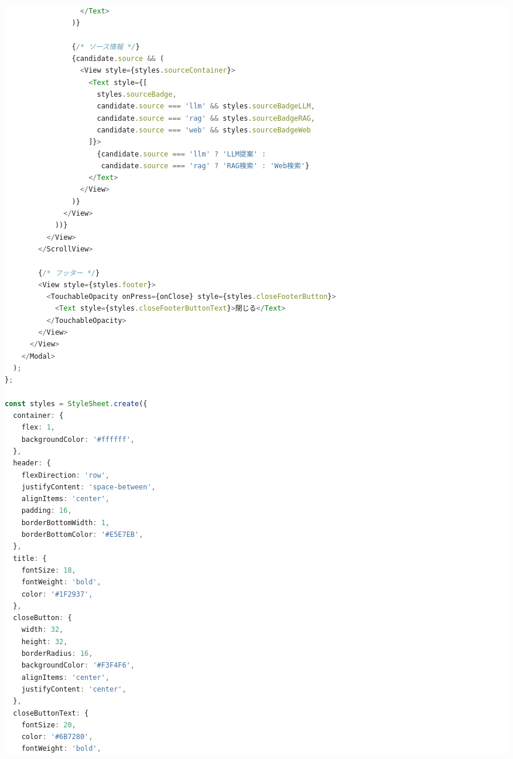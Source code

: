 ```typescript
                  </Text>
                )}
                
                {/* ソース情報 */}
                {candidate.source && (
                  <View style={styles.sourceContainer}>
                    <Text style={[
                      styles.sourceBadge,
                      candidate.source === 'llm' && styles.sourceBadgeLLM,
                      candidate.source === 'rag' && styles.sourceBadgeRAG,
                      candidate.source === 'web' && styles.sourceBadgeWeb
                    ]}>
                      {candidate.source === 'llm' ? 'LLM提案' : 
                       candidate.source === 'rag' ? 'RAG検索' : 'Web検索'}
                    </Text>
                  </View>
                )}
              </View>
            ))}
          </View>
        </ScrollView>

        {/* フッター */}
        <View style={styles.footer}>
          <TouchableOpacity onPress={onClose} style={styles.closeFooterButton}>
            <Text style={styles.closeFooterButtonText}>閉じる</Text>
          </TouchableOpacity>
        </View>
      </View>
    </Modal>
  );
};

const styles = StyleSheet.create({
  container: {
    flex: 1,
    backgroundColor: '#ffffff',
  },
  header: {
    flexDirection: 'row',
    justifyContent: 'space-between',
    alignItems: 'center',
    padding: 16,
    borderBottomWidth: 1,
    borderBottomColor: '#E5E7EB',
  },
  title: {
    fontSize: 18,
    fontWeight: 'bold',
    color: '#1F2937',
  },
  closeButton: {
    width: 32,
    height: 32,
    borderRadius: 16,
    backgroundColor: '#F3F4F6',
    alignItems: 'center',
    justifyContent: 'center',
  },
  closeButtonText: {
    fontSize: 20,
    color: '#6B7280',
    fontWeight: 'bold',
```